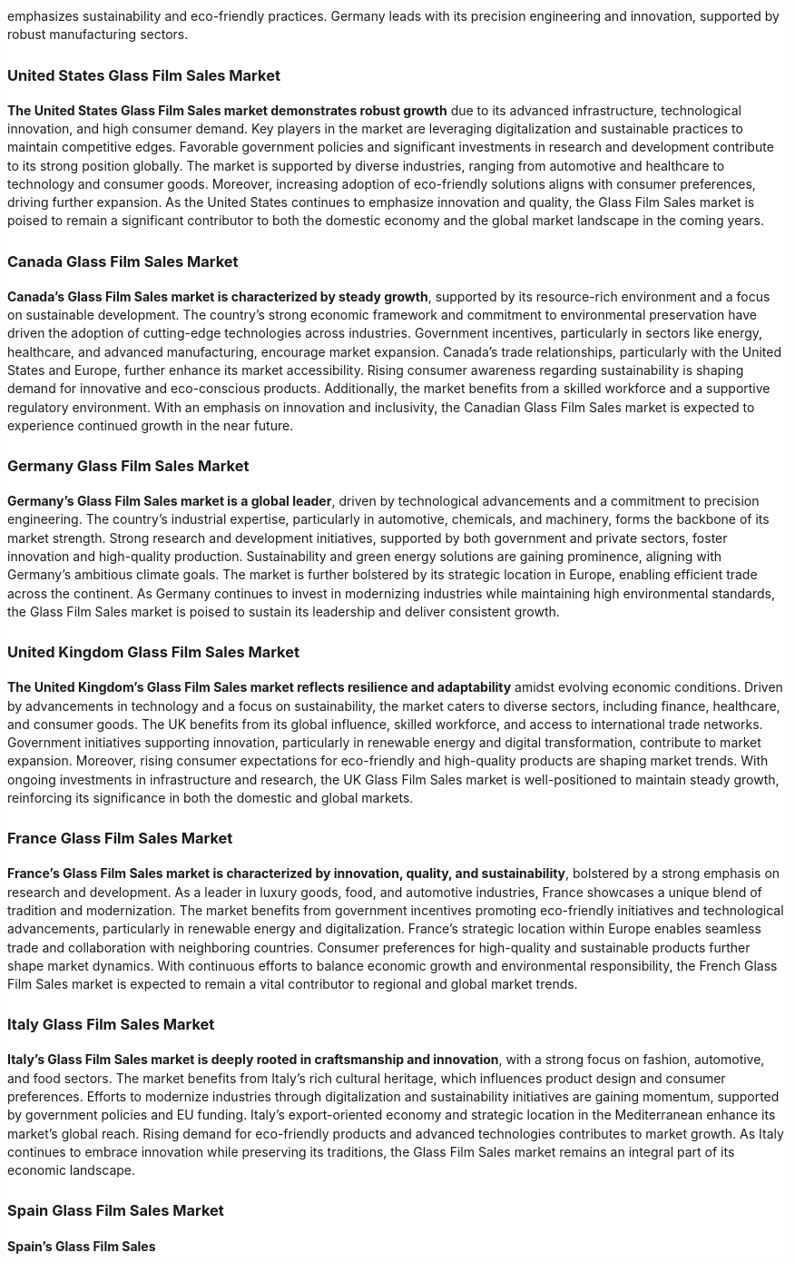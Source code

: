 emphasizes sustainability and eco-friendly practices. Germany leads with its precision engineering and innovation, supported by robust manufacturing sectors.</span></em></p></blockquote><h3><strong>United States Glass Film Sales Market</strong></h3><p><strong>The United States Glass Film Sales market demonstrates robust growth</strong> due to its advanced infrastructure, technological innovation, and high consumer demand. Key players in the market are leveraging digitalization and sustainable practices to maintain competitive edges. Favorable government policies and significant investments in research and development contribute to its strong position globally. The market is supported by diverse industries, ranging from automotive and healthcare to technology and consumer goods. Moreover, increasing adoption of eco-friendly solutions aligns with consumer preferences, driving further expansion. As the United States continues to emphasize innovation and quality, the Glass Film Sales market is poised to remain a significant contributor to both the domestic economy and the global market landscape in the coming years.</p><h3><strong>Canada Glass Film Sales Market</strong></h3><p><strong>Canada&rsquo;s Glass Film Sales market is characterized by steady growth</strong>, supported by its resource-rich environment and a focus on sustainable development. The country&rsquo;s strong economic framework and commitment to environmental preservation have driven the adoption of cutting-edge technologies across industries. Government incentives, particularly in sectors like energy, healthcare, and advanced manufacturing, encourage market expansion. Canada&rsquo;s trade relationships, particularly with the United States and Europe, further enhance its market accessibility. Rising consumer awareness regarding sustainability is shaping demand for innovative and eco-conscious products. Additionally, the market benefits from a skilled workforce and a supportive regulatory environment. With an emphasis on innovation and inclusivity, the Canadian Glass Film Sales market is expected to experience continued growth in the near future.</p><h3><strong>Germany Glass Film Sales Market</strong></h3><p><strong>Germany&rsquo;s Glass Film Sales market is a global leader</strong>, driven by technological advancements and a commitment to precision engineering. The country&rsquo;s industrial expertise, particularly in automotive, chemicals, and machinery, forms the backbone of its market strength. Strong research and development initiatives, supported by both government and private sectors, foster innovation and high-quality production. Sustainability and green energy solutions are gaining prominence, aligning with Germany&rsquo;s ambitious climate goals. The market is further bolstered by its strategic location in Europe, enabling efficient trade across the continent. As Germany continues to invest in modernizing industries while maintaining high environmental standards, the Glass Film Sales market is poised to sustain its leadership and deliver consistent growth.</p><h3><strong>United Kingdom Glass Film Sales Market</strong></h3><p><strong>The United Kingdom&rsquo;s Glass Film Sales market reflects resilience and adaptability</strong> amidst evolving economic conditions. Driven by advancements in technology and a focus on sustainability, the market caters to diverse sectors, including finance, healthcare, and consumer goods. The UK benefits from its global influence, skilled workforce, and access to international trade networks. Government initiatives supporting innovation, particularly in renewable energy and digital transformation, contribute to market expansion. Moreover, rising consumer expectations for eco-friendly and high-quality products are shaping market trends. With ongoing investments in infrastructure and research, the UK Glass Film Sales market is well-positioned to maintain steady growth, reinforcing its significance in both the domestic and global markets.</p><h3><strong>France Glass Film Sales Market</strong></h3><p><strong>France&rsquo;s Glass Film Sales market is characterized by innovation, quality, and sustainability</strong>, bolstered by a strong emphasis on research and development. As a leader in luxury goods, food, and automotive industries, France showcases a unique blend of tradition and modernization. The market benefits from government incentives promoting eco-friendly initiatives and technological advancements, particularly in renewable energy and digitalization. France&rsquo;s strategic location within Europe enables seamless trade and collaboration with neighboring countries. Consumer preferences for high-quality and sustainable products further shape market dynamics. With continuous efforts to balance economic growth and environmental responsibility, the French Glass Film Sales market is expected to remain a vital contributor to regional and global market trends.</p><h3><strong>Italy Glass Film Sales Market</strong></h3><p><strong>Italy&rsquo;s Glass Film Sales market is deeply rooted in craftsmanship and innovation</strong>, with a strong focus on fashion, automotive, and food sectors. The market benefits from Italy&rsquo;s rich cultural heritage, which influences product design and consumer preferences. Efforts to modernize industries through digitalization and sustainability initiatives are gaining momentum, supported by government policies and EU funding. Italy&rsquo;s export-oriented economy and strategic location in the Mediterranean enhance its market&rsquo;s global reach. Rising demand for eco-friendly products and advanced technologies contributes to market growth. As Italy continues to embrace innovation while preserving its traditions, the Glass Film Sales market remains an integral part of its economic landscape.</p><h3><strong>Spain Glass Film Sales Market</strong></h3><p><strong>Spain&rsquo;s Glass Film Sales